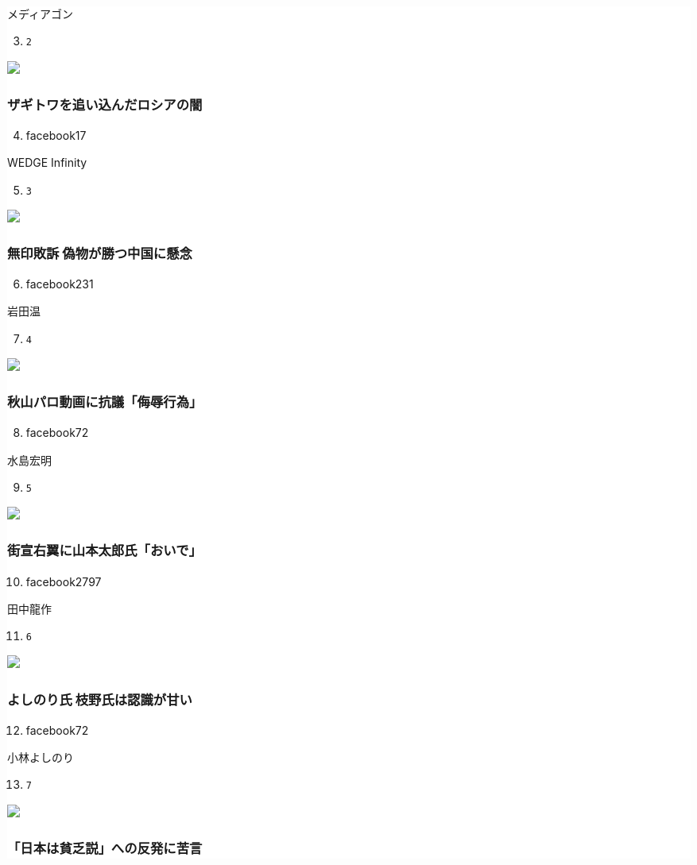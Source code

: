 メディアゴン

3.     2

 ![](https://static.blogos.com/media/member/84522/icon.png?1576495806)

### ザギトワを追い込んだロシアの闇

4. facebook17

WEDGE Infinity

5.     3

 ![](https://static.blogos.com/media/member/101706/icon.png?1576495806)

### 無印敗訴 偽物が勝つ中国に懸念

6. facebook231

岩田温

7.     4

 ![](https://static.blogos.com/media/member/55679/icon.png?1576495806)

### 秋山パロ動画に抗議「侮辱行為」

8. facebook72

水島宏明

9.     5

 ![](https://static.blogos.com/media/member/225/icon.png?1576495806)

### 街宣右翼に山本太郎氏「おいで」

10. facebook2797

田中龍作

11.     6

 ![](https://static.blogos.com/media/member/96322/icon.png?1576495806)

### よしのり氏 枝野氏は認識が甘い

12. facebook72

小林よしのり

13.     7

 ![](https://static.blogos.com/media/member/133822/icon.png?1576495806)

### 「日本は貧乏説」への反発に苦言
